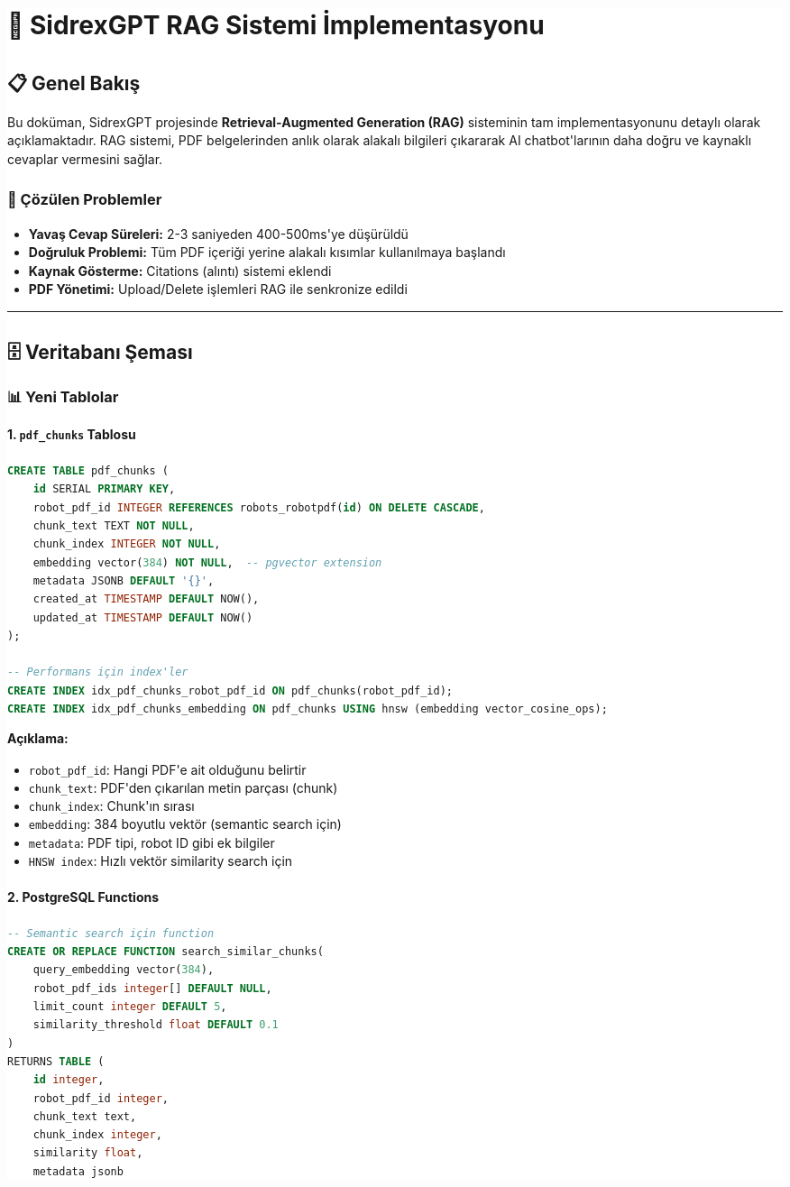 # 🤖 SidrexGPT RAG Sistemi İmplementasyonu

## 📋 Genel Bakış

Bu doküman, SidrexGPT projesinde **Retrieval-Augmented Generation (RAG)** sisteminin tam implementasyonunu detaylı olarak açıklamaktadır. RAG sistemi, PDF belgelerinden anlık olarak alakalı bilgileri çıkararak AI chatbot'larının daha doğru ve kaynaklı cevaplar vermesini sağlar.

### 🎯 Çözülen Problemler
- **Yavaş Cevap Süreleri:** 2-3 saniyeden 400-500ms'ye düşürüldü
- **Doğruluk Problemi:** Tüm PDF içeriği yerine alakalı kısımlar kullanılmaya başlandı
- **Kaynak Gösterme:** Citations (alıntı) sistemi eklendi
- **PDF Yönetimi:** Upload/Delete işlemleri RAG ile senkronize edildi

---

## 🗄️ Veritabanı Şeması

### 📊 Yeni Tablolar

#### 1. `pdf_chunks` Tablosu
```sql
CREATE TABLE pdf_chunks (
    id SERIAL PRIMARY KEY,
    robot_pdf_id INTEGER REFERENCES robots_robotpdf(id) ON DELETE CASCADE,
    chunk_text TEXT NOT NULL,
    chunk_index INTEGER NOT NULL,
    embedding vector(384) NOT NULL,  -- pgvector extension
    metadata JSONB DEFAULT '{}',
    created_at TIMESTAMP DEFAULT NOW(),
    updated_at TIMESTAMP DEFAULT NOW()
);

-- Performans için index'ler
CREATE INDEX idx_pdf_chunks_robot_pdf_id ON pdf_chunks(robot_pdf_id);
CREATE INDEX idx_pdf_chunks_embedding ON pdf_chunks USING hnsw (embedding vector_cosine_ops);
```

**Açıklama:**
- `robot_pdf_id`: Hangi PDF'e ait olduğunu belirtir
- `chunk_text`: PDF'den çıkarılan metin parçası (chunk)
- `chunk_index`: Chunk'ın sırası
- `embedding`: 384 boyutlu vektör (semantic search için)
- `metadata`: PDF tipi, robot ID gibi ek bilgiler
- `HNSW index`: Hızlı vektör similarity search için

#### 2. PostgreSQL Functions
```sql
-- Semantic search için function
CREATE OR REPLACE FUNCTION search_similar_chunks(
    query_embedding vector(384),
    robot_pdf_ids integer[] DEFAULT NULL,
    limit_count integer DEFAULT 5,
    similarity_threshold float DEFAULT 0.1
)
RETURNS TABLE (
    id integer,
    robot_pdf_id integer,
    chunk_text text,
    chunk_index integer,
    similarity float,
    metadata jsonb
```